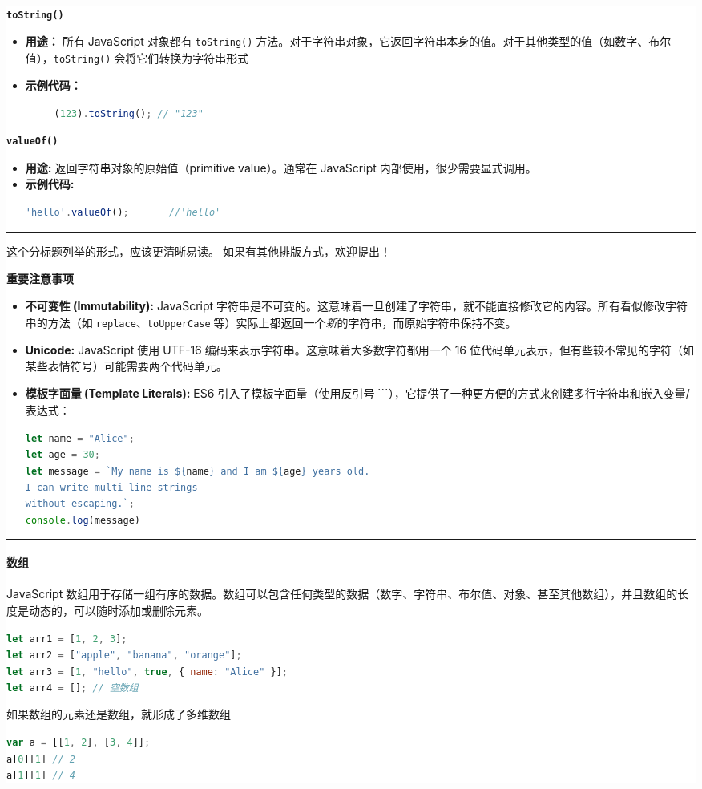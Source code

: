 **`toString()`**

* **用途：**  所有 JavaScript 对象都有 `toString()` 方法。对于字符串对象，它返回字符串本身的值。对于其他类型的值（如数字、布尔值），`toString()` 会将它们转换为字符串形式
*   **示例代码：**

    ```javascript
         (123).toString(); // "123"
    ```

**`valueOf()`**

*   **用途:** 返回字符串对象的原始值（primitive value）。通常在 JavaScript 内部使用，很少需要显式调用。
*   **示例代码:**
    ```javascript
    'hello'.valueOf();       //'hello'
    ```
---

这个分标题列举的形式，应该更清晰易读。 如果有其他排版方式，欢迎提出！

**重要注意事项**

- **不可变性 (Immutability):** JavaScript 字符串是不可变的。这意味着一旦创建了字符串，就不能直接修改它的内容。所有看似修改字符串的方法（如 `replace`、`toUpperCase` 等）实际上都返回一个*新*的字符串，而原始字符串保持不变。

- **Unicode:** JavaScript 使用 UTF-16 编码来表示字符串。这意味着大多数字符都用一个 16 位代码单元表示，但有些较不常见的字符（如某些表情符号）可能需要两个代码单元。

- **模板字面量 (Template Literals):** ES6 引入了模板字面量（使用反引号 ```），它提供了一种更方便的方式来创建多行字符串和嵌入变量/表达式：

  ```javascript
  let name = "Alice";
  let age = 30;
  let message = `My name is ${name} and I am ${age} years old.
  I can write multi-line strings
  without escaping.`;
  console.log(message)
  ```

---

#### 数组

JavaScript 数组用于存储一组有序的数据。数组可以包含任何类型的数据（数字、字符串、布尔值、对象、甚至其他数组），并且数组的长度是动态的，可以随时添加或删除元素。

```javascript
let arr1 = [1, 2, 3];
let arr2 = ["apple", "banana", "orange"];
let arr3 = [1, "hello", true, { name: "Alice" }];
let arr4 = []; // 空数组
```

如果数组的元素还是数组，就形成了多维数组

```js
var a = [[1, 2], [3, 4]];
a[0][1] // 2
a[1][1] // 4
```
